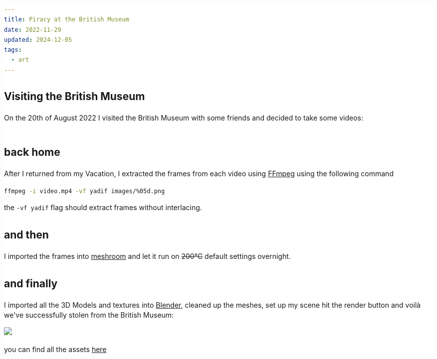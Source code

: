 ```yaml
---
title: Piracy at the British Museum
date: 2022-11-29
updated: 2024-12-05
tags:
  - art
---
```


## Visiting the British Museum

On the 20th of August 2022 I visited the British Museum with some friends and decided to take some videos:

<div style="display: flex;">
<video controls height="500">
<source src="/misc/media/statue_with_child.mp4">
</video>
<video controls height="500">
<source src="/misc/media/kneeling_statue.mp4">
</video>
<video controls height="500">
<source src="/misc/media/helmet_guy.mp4">
</video>
<video controls height="500">
<source src="/misc/media/laughing_buddha.mp4">
</video>
</div>

## back home

After I returned from my Vacation, I extracted the frames from each video using [FFmpeg](https://github.com/FFmpeg/FFmpeg) using the following command

```sh
ffmpeg -i video.mp4 -vf yadif images/%05d.png
```

the `-vf yadif` flag should extract frames without interlacing.

## and then

I imported the frames into [meshroom](https://github.com/alicevision/meshroom) and let it run on ~~200°C~~ default settings overnight.

## and finally

I imported all the 3D Models and textures into [Blender](https://www.blender.org), cleaned up the meshes, set up my scene hit the render button and voilà we've successfully stolen from the British Museum:

<img src="/misc/media/render.png" width=100%/>

you can find all the assets [here](https://github.com/float3/BritishMuseum3DScans)
